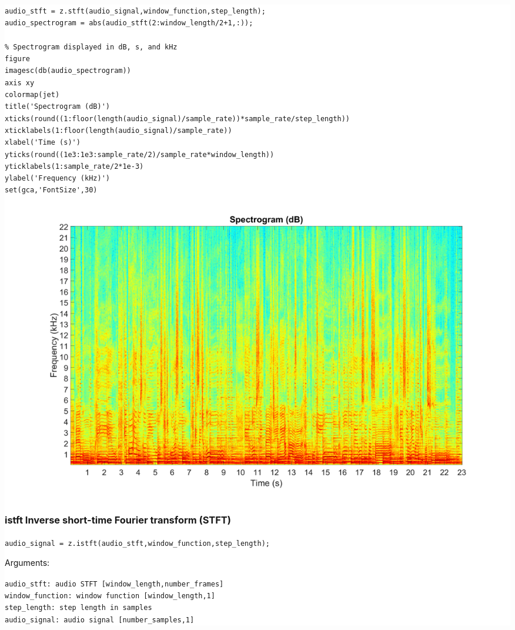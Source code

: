 ```
audio_stft = z.stft(audio_signal,window_function,step_length);
audio_spectrogram = abs(audio_stft(2:window_length/2+1,:));

% Spectrogram displayed in dB, s, and kHz
figure
imagesc(db(audio_spectrogram))
axis xy
colormap(jet)
title('Spectrogram (dB)')
xticks(round((1:floor(length(audio_signal)/sample_rate))*sample_rate/step_length))
xticklabels(1:floor(length(audio_signal)/sample_rate))
xlabel('Time (s)')
yticks(round((1e3:1e3:sample_rate/2)/sample_rate*window_length))
yticklabels(1:sample_rate/2*1e-3)
ylabel('Frequency (kHz)')
set(gca,'FontSize',30)
```

<img src="images/matlab/stft.png" width="1000">

### istft Inverse short-time Fourier transform (STFT)

`audio_signal = z.istft(audio_stft,window_function,step_length);`

Arguments:
```
audio_stft: audio STFT [window_length,number_frames]
window_function: window function [window_length,1]
step_length: step length in samples
audio_signal: audio signal [number_samples,1]
```
